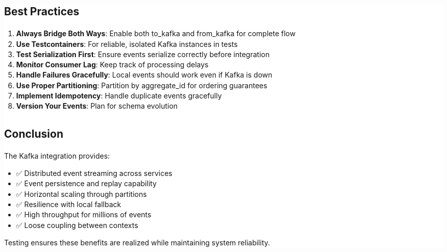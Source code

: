 ## Best Practices

1. **Always Bridge Both Ways**: Enable both to_kafka and from_kafka for complete flow
2. **Use Testcontainers**: For reliable, isolated Kafka instances in tests
3. **Test Serialization First**: Ensure events serialize correctly before integration
4. **Monitor Consumer Lag**: Keep track of processing delays
5. **Handle Failures Gracefully**: Local events should work even if Kafka is down
6. **Use Proper Partitioning**: Partition by aggregate_id for ordering guarantees
7. **Implement Idempotency**: Handle duplicate events gracefully
8. **Version Your Events**: Plan for schema evolution

## Conclusion

The Kafka integration provides:
- ✅ Distributed event streaming across services
- ✅ Event persistence and replay capability
- ✅ Horizontal scaling through partitions
- ✅ Resilience with local fallback
- ✅ High throughput for millions of events
- ✅ Loose coupling between contexts

Testing ensures these benefits are realized while maintaining system reliability.